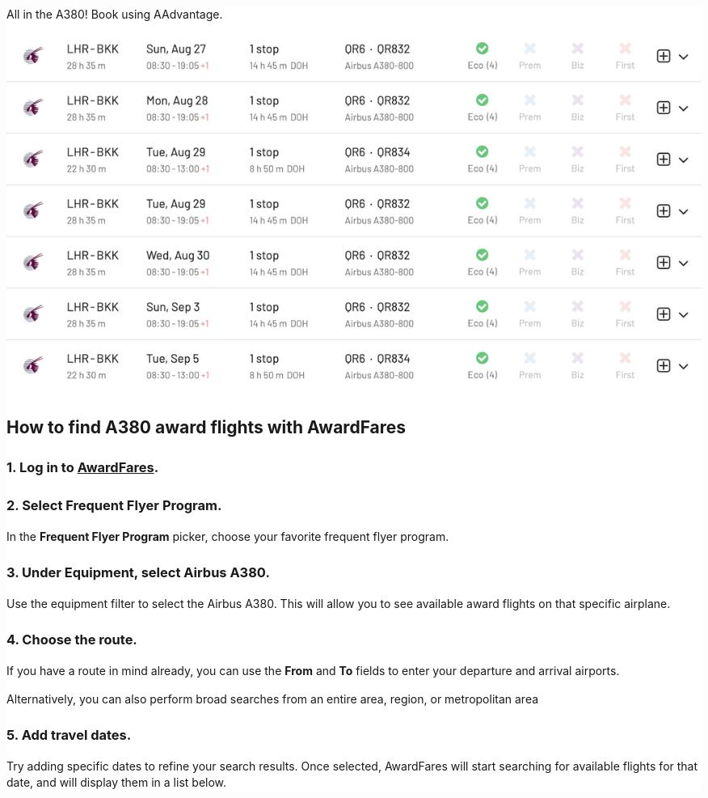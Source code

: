 All in the A380! Book using AAdvantage.

<img src="../assets/img/a380-awards/lhr-bkk.webp" alt="London Heathrow to Bangkok on the A380 with Qatar (AwardFares)" />


## How to find A380 award flights with AwardFares

### 1. Log in to [AwardFares](https://awardfares.com).

### 2. Select Frequent Flyer Program.

In the **Frequent Flyer Program** picker, choose your favorite frequent flyer program.


### 3. Under **Equipment**, select **Airbus A380**.

Use the equipment filter to select the Airbus A380. This will allow you to see available award flights on that specific airplane.


### 4. Choose the route.

If you have a route in mind already, you can use the **From** and **To** fields to enter your departure and arrival airports.

Alternatively, you can also perform broad searches from an entire area, region, or metropolitan area 

### 5. Add travel dates.

Try adding specific dates to refine your search results. Once selected, AwardFares will start searching for available flights for that date, and will display them in a list below. 
